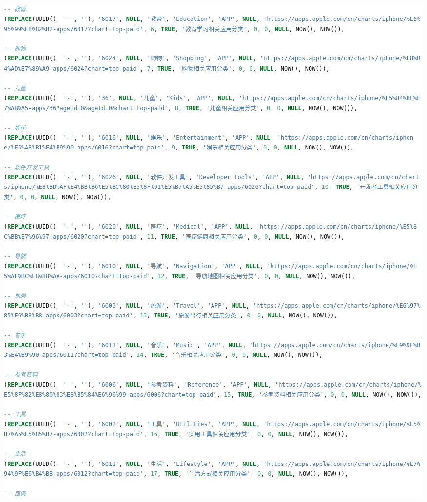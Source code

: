 ```sql
-- 教育
(REPLACE(UUID(), '-', ''), '6017', NULL, '教育', 'Education', 'APP', NULL, 'https://apps.apple.com/cn/charts/iphone/%E6%95%99%E8%82%B2-apps/6017?chart=top-paid', 6, TRUE, '教育学习相关应用分类', 0, 0, NULL, NOW(), NOW()),

-- 购物
(REPLACE(UUID(), '-', ''), '6024', NULL, '购物', 'Shopping', 'APP', NULL, 'https://apps.apple.com/cn/charts/iphone/%E8%B4%AD%E7%89%A9-apps/6024?chart=top-paid', 7, TRUE, '购物相关应用分类', 0, 0, NULL, NOW(), NOW()),

-- 儿童
(REPLACE(UUID(), '-', ''), '36', NULL, '儿童', 'Kids', 'APP', NULL, 'https://apps.apple.com/cn/charts/iphone/%E5%84%BF%E7%AB%A5-apps/36?ageId=0&ageId=0&chart=top-paid', 8, TRUE, '儿童相关应用分类', 0, 0, NULL, NOW(), NOW()),

-- 娱乐
(REPLACE(UUID(), '-', ''), '6016', NULL, '娱乐', 'Entertainment', 'APP', NULL, 'https://apps.apple.com/cn/charts/iphone/%E5%A8%B1%E4%B9%90-apps/6016?chart=top-paid', 9, TRUE, '娱乐相关应用分类', 0, 0, NULL, NOW(), NOW()),

-- 软件开发工具
(REPLACE(UUID(), '-', ''), '6026', NULL, '软件开发工具', 'Developer Tools', 'APP', NULL, 'https://apps.apple.com/cn/charts/iphone/%E8%BD%AF%E4%BB%B6%E5%BC%80%E5%8F%91%E5%B7%A5%E5%85%B7-apps/6026?chart=top-paid', 10, TRUE, '开发者工具相关应用分类', 0, 0, NULL, NOW(), NOW()),

-- 医疗
(REPLACE(UUID(), '-', ''), '6020', NULL, '医疗', 'Medical', 'APP', NULL, 'https://apps.apple.com/cn/charts/iphone/%E5%8C%BB%E7%96%97-apps/6020?chart=top-paid', 11, TRUE, '医疗健康相关应用分类', 0, 0, NULL, NOW(), NOW()),

-- 导航
(REPLACE(UUID(), '-', ''), '6010', NULL, '导航', 'Navigation', 'APP', NULL, 'https://apps.apple.com/cn/charts/iphone/%E5%AF%BC%E8%88%AA-apps/6010?chart=top-paid', 12, TRUE, '导航地图相关应用分类', 0, 0, NULL, NOW(), NOW()),

-- 旅游
(REPLACE(UUID(), '-', ''), '6003', NULL, '旅游', 'Travel', 'APP', NULL, 'https://apps.apple.com/cn/charts/iphone/%E6%97%85%E6%B8%B8-apps/6003?chart=top-paid', 13, TRUE, '旅游出行相关应用分类', 0, 0, NULL, NOW(), NOW()),

-- 音乐
(REPLACE(UUID(), '-', ''), '6011', NULL, '音乐', 'Music', 'APP', NULL, 'https://apps.apple.com/cn/charts/iphone/%E9%9F%B3%E4%B9%90-apps/6011?chart=top-paid', 14, TRUE, '音乐相关应用分类', 0, 0, NULL, NOW(), NOW()),

-- 参考资料
(REPLACE(UUID(), '-', ''), '6006', NULL, '参考资料', 'Reference', 'APP', NULL, 'https://apps.apple.com/cn/charts/iphone/%E5%8F%82%E8%80%83%E8%B5%84%E6%96%99-apps/6006?chart=top-paid', 15, TRUE, '参考资料相关应用分类', 0, 0, NULL, NOW(), NOW()),

-- 工具
(REPLACE(UUID(), '-', ''), '6002', NULL, '工具', 'Utilities', 'APP', NULL, 'https://apps.apple.com/cn/charts/iphone/%E5%B7%A5%E5%85%B7-apps/6002?chart=top-paid', 16, TRUE, '实用工具相关应用分类', 0, 0, NULL, NOW(), NOW()),

-- 生活
(REPLACE(UUID(), '-', ''), '6012', NULL, '生活', 'Lifestyle', 'APP', NULL, 'https://apps.apple.com/cn/charts/iphone/%E7%94%9F%E6%B4%BB-apps/6012?chart=top-paid', 17, TRUE, '生活方式相关应用分类', 0, 0, NULL, NOW(), NOW()),

-- 商务
```